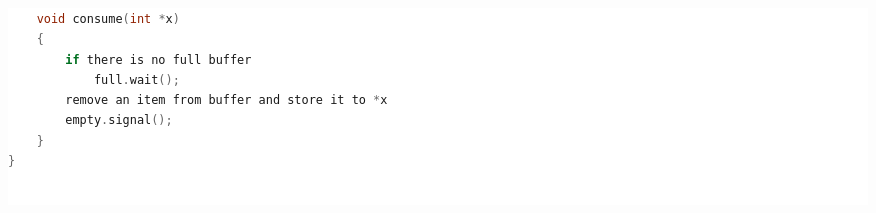 ````c
    void consume(int *x)
    {
        if there is no full buffer
            full.wait();
        remove an item from buffer and store it to *x
        empty.signal();
    }
}
````

<br>


